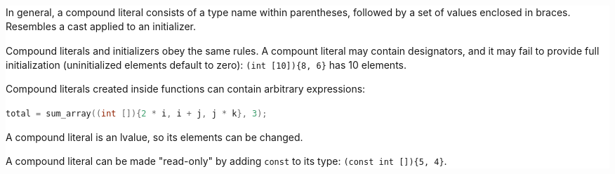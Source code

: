 In general, a compound literal consists of a type name within parentheses, followed by a set of values enclosed in braces. Resembles a cast applied to an initializer.

Compound literals and initializers obey the same rules. A compount literal may contain designators, and it may fail to provide full initialization (uninitialized elements default to zero): `(int [10]){8, 6}` has 10 elements.

Compound literals created inside functions can contain arbitrary expressions:

```c
total = sum_array((int []){2 * i, i + j, j * k}, 3);
```

A compound literal is an lvalue, so its elements can be changed.

A compound literal can be made "read-only" by adding `const` to its type: `(const int []){5, 4}`.
